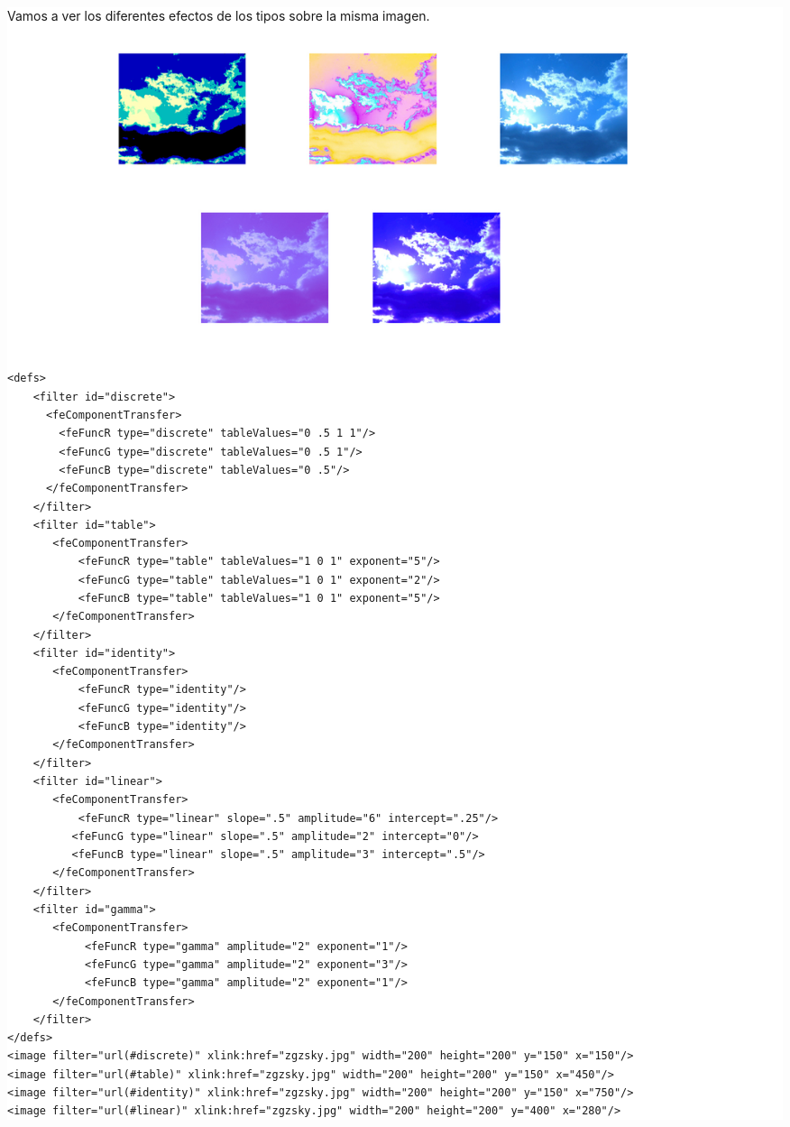 Vamos a ver los diferentes efectos de los tipos sobre la misma imagen.

![](images/Capitulo-7/Capitulo-7-feComponentTransfer.jpg)


~~~~~~~
<defs>
	<filter id="discrete">
	  <feComponentTransfer>
	    <feFuncR type="discrete" tableValues="0 .5 1 1"/>
	    <feFuncG type="discrete" tableValues="0 .5 1"/>
	    <feFuncB type="discrete" tableValues="0 .5"/>
	  </feComponentTransfer>
	</filter>
	<filter id="table">
	   <feComponentTransfer>
	       <feFuncR type="table" tableValues="1 0 1" exponent="5"/>
	       <feFuncG type="table" tableValues="1 0 1" exponent="2"/>
	       <feFuncB type="table" tableValues="1 0 1" exponent="5"/>
	   </feComponentTransfer>
	</filter>
	<filter id="identity">
	   <feComponentTransfer>
	       <feFuncR type="identity"/>
	       <feFuncG type="identity"/>
	       <feFuncB type="identity"/>
	   </feComponentTransfer>
	</filter>
	<filter id="linear">
	   <feComponentTransfer>
	       <feFuncR type="linear" slope=".5" amplitude="6" intercept=".25"/>
	      <feFuncG type="linear" slope=".5" amplitude="2" intercept="0"/>
	      <feFuncB type="linear" slope=".5" amplitude="3" intercept=".5"/>
	   </feComponentTransfer>
	</filter>
	<filter id="gamma">
	   <feComponentTransfer>
	        <feFuncR type="gamma" amplitude="2" exponent="1"/>
	        <feFuncG type="gamma" amplitude="2" exponent="3"/>
	        <feFuncB type="gamma" amplitude="2" exponent="1"/>
	   </feComponentTransfer>
	</filter>
</defs>
<image filter="url(#discrete)" xlink:href="zgzsky.jpg" width="200" height="200" y="150" x="150"/>
<image filter="url(#table)" xlink:href="zgzsky.jpg" width="200" height="200" y="150" x="450"/>
<image filter="url(#identity)" xlink:href="zgzsky.jpg" width="200" height="200" y="150" x="750"/>
<image filter="url(#linear)" xlink:href="zgzsky.jpg" width="200" height="200" y="400" x="280"/>
~~~~~~~